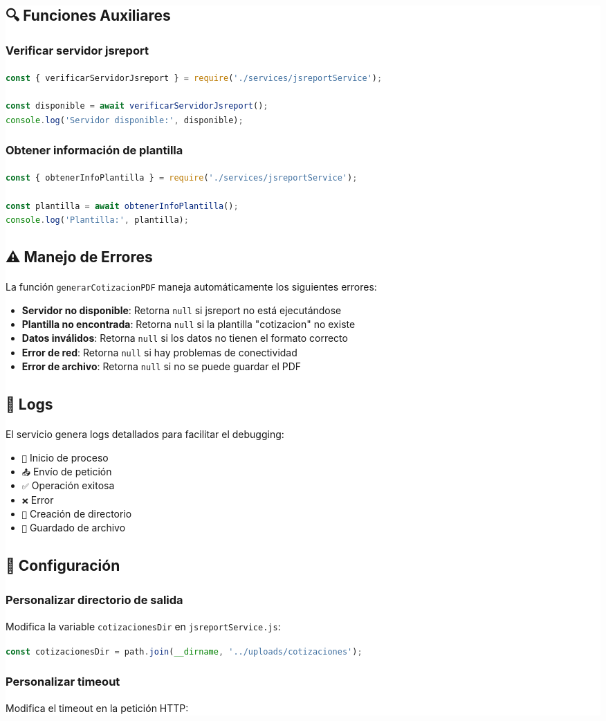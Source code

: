 ## 🔍 Funciones Auxiliares

### Verificar servidor jsreport
```javascript
const { verificarServidorJsreport } = require('./services/jsreportService');

const disponible = await verificarServidorJsreport();
console.log('Servidor disponible:', disponible);
```

### Obtener información de plantilla
```javascript
const { obtenerInfoPlantilla } = require('./services/jsreportService');

const plantilla = await obtenerInfoPlantilla();
console.log('Plantilla:', plantilla);
```

## ⚠️ Manejo de Errores

La función `generarCotizacionPDF` maneja automáticamente los siguientes errores:

- **Servidor no disponible**: Retorna `null` si jsreport no está ejecutándose
- **Plantilla no encontrada**: Retorna `null` si la plantilla "cotizacion" no existe
- **Datos inválidos**: Retorna `null` si los datos no tienen el formato correcto
- **Error de red**: Retorna `null` si hay problemas de conectividad
- **Error de archivo**: Retorna `null` si no se puede guardar el PDF

## 📝 Logs

El servicio genera logs detallados para facilitar el debugging:

- `🔄` Inicio de proceso
- `📤` Envío de petición
- `✅` Operación exitosa
- `❌` Error
- `📁` Creación de directorio
- `💾` Guardado de archivo

## 🔧 Configuración

### Personalizar directorio de salida
Modifica la variable `cotizacionesDir` en `jsreportService.js`:

```javascript
const cotizacionesDir = path.join(__dirname, '../uploads/cotizaciones');
```

### Personalizar timeout
Modifica el timeout en la petición HTTP:

